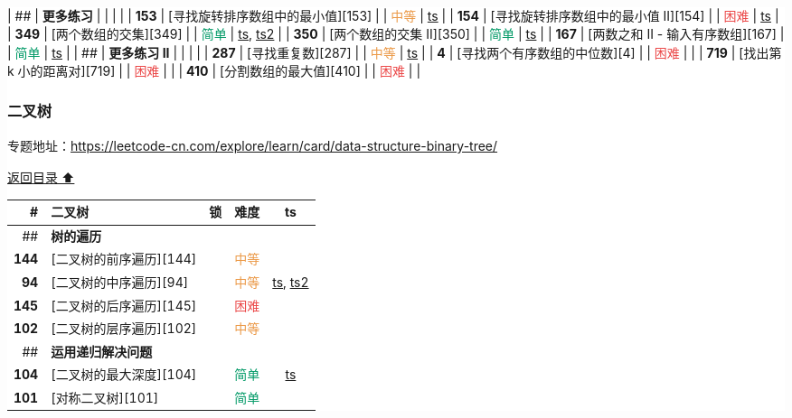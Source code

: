 |    \#\# | **更多练习**                                     |     |                                                      |                                                                                                                                                                                             |
| **153** | [寻找旋转排序数组中的最小值][153]                |     |  <span style="color: hsl(30, 80%, 60%)">中等</span>  |                                                           [ts](js/problems/153.find-minimum-in-rotated-sorted-array/solution.ts)                                                            |
| **154** | [寻找旋转排序数组中的最小值 II][154]             |     |  <span style="color: hsl(0, 80%, 60%)">困难</span>   |                                                          [ts](js/problems/154.find-minimum-in-rotated-sorted-array-ii/solution.ts)                                                          |
| **349** | [两个数组的交集][349]                            |     | <span style="color: hsl(160, 100%, 30%)">简单</span> |                           [ts](js/problems/349.intersection-of-two-arrays/solution.ts), [ts2](js/problems/349.intersection-of-two-arrays/solution-two-pointer.ts)                           |
| **350** | [两个数组的交集 II][350]                         |     | <span style="color: hsl(160, 100%, 30%)">简单</span> |                                                               [ts](js/problems/350.intersection-of-two-arrays-ii/solution.ts)                                                               |
| **167** | [两数之和 II - 输入有序数组][167]                |     | <span style="color: hsl(160, 100%, 30%)">简单</span> |                                                             [ts](js/problems/167.two-sum-ii-input-array-is-sorted/solution.ts)                                                              |
|    \#\# | **更多练习 II**                                  |     |                                                      |                                                                                                                                                                                             |
| **287** | [寻找重复数][287]                                |     |  <span style="color: hsl(30, 80%, 60%)">中等</span>  |                                                                 [ts](js/problems/287.find-the-duplicate-number/solution.ts)                                                                 |
|   **4** | [寻找两个有序数组的中位数][4]                    |     |  <span style="color: hsl(0, 80%, 60%)">困难</span>   |                                                                                                                                                                                             |
| **719** | [找出第 k 小的距离对][719]                       |     |  <span style="color: hsl(0, 80%, 60%)">困难</span>   |                                                                                                                                                                                             |
| **410** | [分割数组的最大值][410]                          |     |  <span style="color: hsl(0, 80%, 60%)">困难</span>   |                                                                                                                                                                                             |

### 二叉树

专题地址：<https://leetcode-cn.com/explore/learn/card/data-structure-binary-tree/>

[返回目录 ⬆️](#TOC)

|       # | 二叉树                                     | 锁  |                         难度                         |                                                                    ts                                                                     |
| ------: | :----------------------------------------- | :-: | :--------------------------------------------------: | :---------------------------------------------------------------------------------------------------------------------------------------: |
|    \#\# | **树的遍历**                               |     |                                                      |                                                                                                                                           |
| **144** | [二叉树的前序遍历][144]                    |     |  <span style="color: hsl(30, 80%, 60%)">中等</span>  |                                                                                                                                           |
|  **94** | [二叉树的中序遍历][94]                     |     |  <span style="color: hsl(30, 80%, 60%)">中等</span>  | [ts](js/problems/94.binary-tree-inorder-traversal/solution.ts), [ts2](js/problems/94.binary-tree-inorder-traversal/solution-recursive.ts) |
| **145** | [二叉树的后序遍历][145]                    |     |  <span style="color: hsl(0, 80%, 60%)">困难</span>   |                                                                                                                                           |
| **102** | [二叉树的层序遍历][102]                    |     |  <span style="color: hsl(30, 80%, 60%)">中等</span>  |                                                                                                                                           |
|    \#\# | **运用递归解决问题**                       |     |                                                      |                                                                                                                                           |
| **104** | [二叉树的最大深度][104]                    |     | <span style="color: hsl(160, 100%, 30%)">简单</span> |                                      [ts](js/problems/104.maximum-depth-of-binary-tree/solution.ts)                                       |
| **101** | [对称二叉树][101]                          |     | <span style="color: hsl(160, 100%, 30%)">简单</span> |                                                                                                                                           |